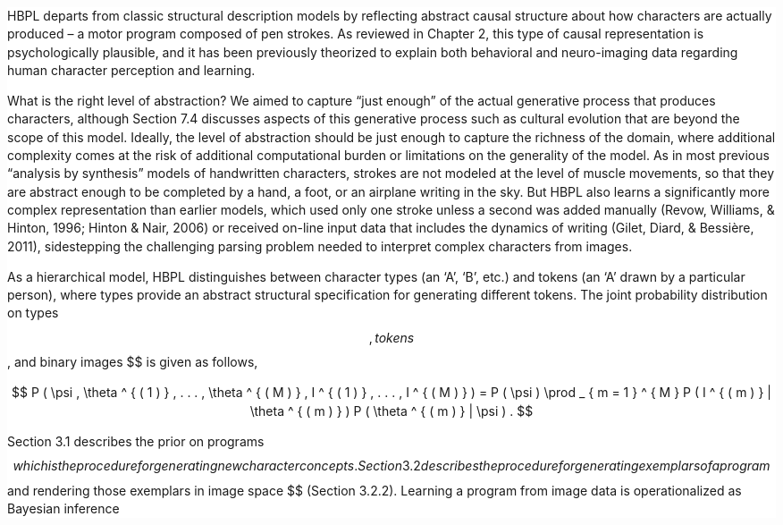 HBPL departs from classic structural description models by reflecting abstract causal structure about how characters are actually produced – a motor program composed of pen strokes. As reviewed in Chapter 2, this type of causal representation is psychologically plausible, and it has been previously theorized to explain both behavioral and neuro-imaging data regarding human character perception and learning.  

What is the right level of abstraction? We aimed to capture “just enough” of the actual generative process that produces characters, although Section 7.4 discusses aspects of this generative process such as cultural evolution that are beyond the scope of this model. Ideally, the level of abstraction should be just enough to capture the richness of the domain, where additional complexity comes at the risk of additional computational burden or limitations on the generality of the model. As in most previous “analysis by synthesis” models of handwritten characters, strokes are not modeled at the level of muscle movements, so that they are abstract enough to be completed by a hand, a foot, or an airplane writing in the sky. But HBPL also learns a significantly more complex representation than earlier models, which used only one stroke unless a second was added manually (Revow, Williams, & Hinton, 1996; Hinton & Nair, 2006) or received on-line input data that includes the dynamics of writing (Gilet, Diard, & Bessière, 2011), sidestepping the challenging parsing problem needed to interpret complex characters from images.  

As a hierarchical model, HBPL distinguishes between character types (an ‘A’, ‘B’, etc.) and tokens (an ‘A’ drawn by a particular person), where types provide an abstract structural specification for generating different tokens. The joint probability distribution on types $$ , tokens $$ , and binary images $$ is given as follows,  

$$
P ( \psi , \theta ^ { ( 1 ) } , . . . , \theta ^ { ( M ) } , I ^ { ( 1 ) } , . . . , I ^ { ( M ) } ) = P ( \psi ) \prod _ { m = 1 } ^ { M } P ( I ^ { ( m ) } | \theta ^ { ( m ) } ) P ( \theta ^ { ( m ) } | \psi ) .
$$  

Section 3.1 describes the prior on programs $$ which is the procedure for generating new character concepts. Section 3.2 describes the procedure for generating exemplars of a program $$ and rendering those exemplars in image space $$ (Section 3.2.2). Learning a program from image data is operationalized as Bayesian inference  
